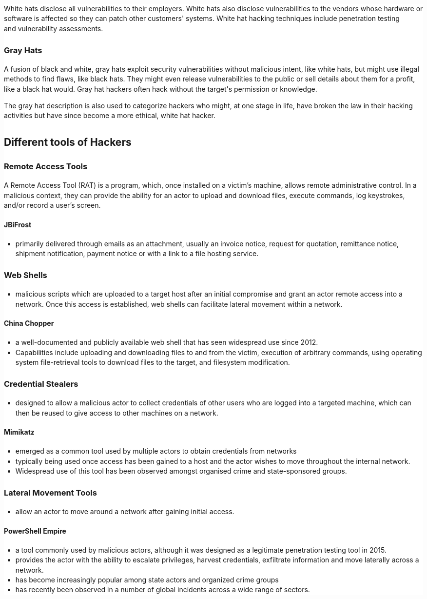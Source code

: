 White hats disclose all vulnerabilities to their employers. White hats also disclose vulnerabilities to the vendors whose hardware or software is affected so they can patch other customers' systems. White hat hacking techniques include penetration testing and vulnerability assessments.

### Gray Hats
A fusion of black and white, gray hats exploit security vulnerabilities without malicious intent, like white hats, but might use illegal methods to find flaws, like black hats. They might even release vulnerabilities to the public or sell details about them for a profit, like a black hat would. Gray hat hackers often hack without the target's permission or knowledge.

The gray hat description is also used to categorize hackers who might, at one stage in life, have broken the law in their hacking activities but have since become a more ethical, white hat hacker.

## Different tools of Hackers
### Remote Access Tools
A Remote Access Tool (RAT) is a program, which, once installed on a victim’s machine, allows remote administrative control. In a malicious context, they can provide the ability for an actor to upload and download files, execute commands, log keystrokes, and/or record a user’s screen.

#### JBiFrost
- primarily delivered through emails as an attachment, usually an invoice notice, request for quotation, remittance notice, shipment notification, payment notice or with a link to a file hosting service.

### Web Shells
- malicious scripts which are uploaded to a target host after an initial compromise and grant an actor remote access into a network. Once this access is established, web shells can facilitate lateral movement within a network.

#### China Chopper
- a well-documented and publicly available web shell that has seen widespread use since 2012.
- Capabilities include uploading and downloading files to and from the victim, execution of arbitrary commands, using operating system file-retrieval tools to download files to the target, and filesystem modification.

### Credential Stealers
- designed to allow a malicious actor to collect credentials of other users who are logged into a targeted machine, which can then be reused to give access to other machines on a network.

#### Mimikatz
- emerged as a common tool used by multiple actors to obtain credentials from networks
- typically being used once access has been gained to a host and the actor wishes to move throughout the internal network.
- Widespread use of this tool has been observed amongst organised crime and state-sponsored groups.

### Lateral Movement Tools
- allow an actor to move around a network after gaining initial access.

#### PowerShell Empire
- a tool commonly used by malicious actors, although it was designed as a legitimate penetration testing tool in 2015.
- provides the actor with the ability to escalate privileges, harvest credentials, exfiltrate information and move laterally across a network. 
- has become increasingly popular among state actors and organized crime groups
- has recently been observed in a number of global incidents across a wide range of sectors.
